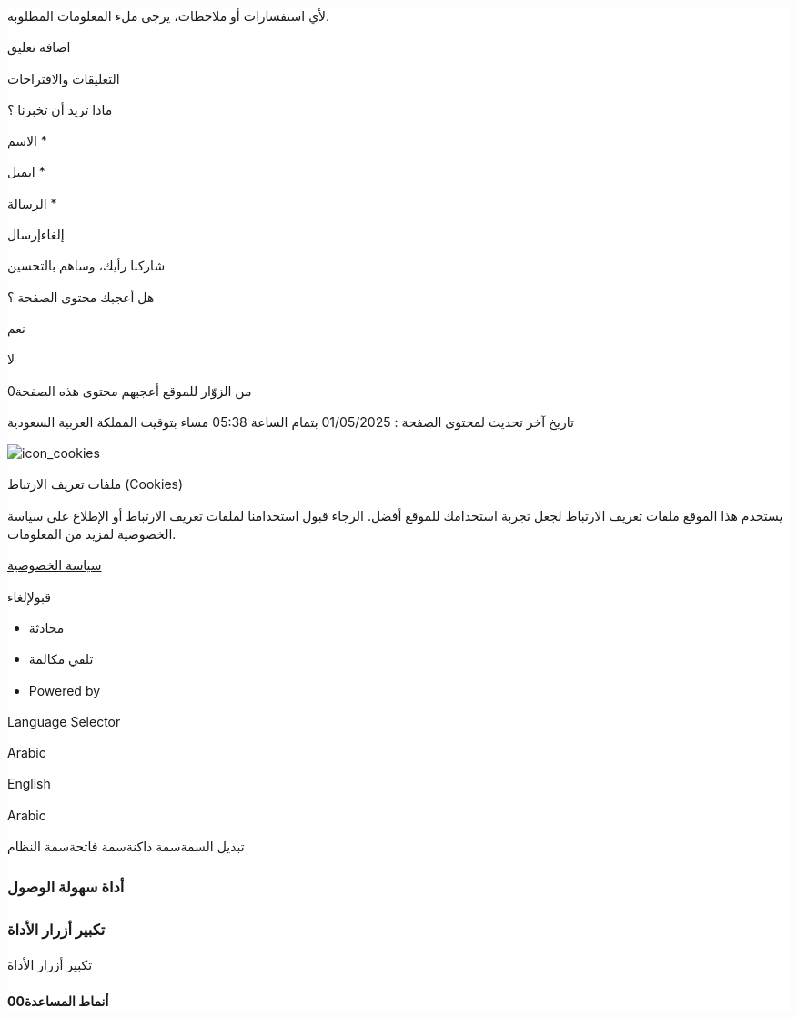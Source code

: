 لأي استفسارات أو ملاحظات، يرجى ملء المعلومات المطلوبة.

اضافة تعليق

التعليقات والاقتراحات

ماذا تريد أن تخبرنا ؟

الاسم \*

ايميل \*

الرسالة \*

إلغاءإرسال

شاركنا رأيك، وساهم بالتحسين

هل أعجبك محتوى الصفحة ؟

نعم

لا

0من الزوّار للموقع أعجبهم محتوى هذه الصفحة

تاريخ آخر تحديث لمحتوى الصفحة : 01/05/2025 بتمام الساعة 05:38 مساء بتوقيت المملكة العربية السعودية

![icon_cookies](https://my.gov.sa/_next/static/media/icon_cookies.c1d1ffef.svg)

ملفات تعريف الارتباط (Cookies)

يستخدم هذا الموقع ملفات تعريف الارتباط لجعل تجربة استخدامك للموقع أفضل. الرجاء قبول استخدامنا لملفات تعريف الارتباط أو الإطلاع على سياسة الخصوصية لمزيد من المعلومات.

[سياسة الخصوصية](https://my.gov.sa/ar/content/data-protection)

قبولإلغاء

- محادثة

- تلقي مكالمة

- Powered by


Language Selector

Arabic

English

Arabic

تبديل السمةسمة داكنةسمة فاتحةسمة النظام

### أداة سهولة الوصول

### تكبير أزرار الأداة

تكبير أزرار الأداة

#### أنماط المساعدة00
